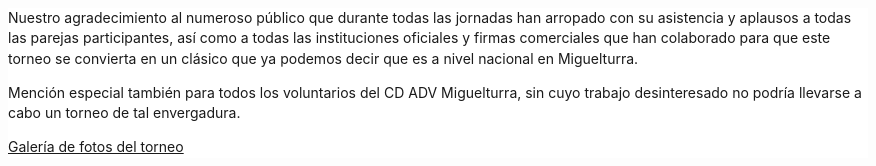 Nuestro agradecimiento al numeroso público que durante todas
las jornadas han arropado con su asistencia y aplausos a todas las
parejas participantes, así como a todas las instituciones oficiales y
firmas comerciales que han colaborado para que este torneo se
convierta en un clásico que ya podemos decir que es a nivel nacional
en Miguelturra.

Mención especial también para todos los voluntarios del CD ADV
Miguelturra, sin cuyo trabajo desinteresado no podría llevarse a
cabo un torneo de tal envergadura.

[Galería de fotos del torneo](https://www.flickr.com/photos/advmiguelturra/albums/72157685222231413)
